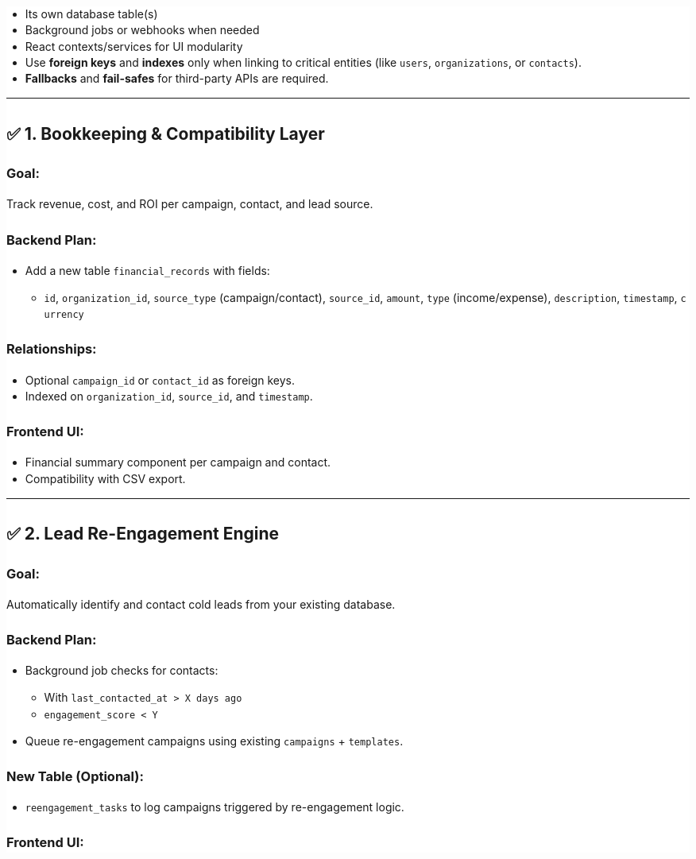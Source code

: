   * Its own database table(s)
  * Background jobs or webhooks when needed
  * React contexts/services for UI modularity
* Use **foreign keys** and **indexes** only when linking to critical entities (like `users`, `organizations`, or `contacts`).
* **Fallbacks** and **fail-safes** for third-party APIs are required.

---

## ✅ 1. **Bookkeeping & Compatibility Layer**

### Goal:

Track revenue, cost, and ROI per campaign, contact, and lead source.

### Backend Plan:

* Add a new table `financial_records` with fields:

  * `id`, `organization_id`, `source_type` (campaign/contact), `source_id`, `amount`, `type` (income/expense), `description`, `timestamp`, `currency`

### Relationships:

* Optional `campaign_id` or `contact_id` as foreign keys.
* Indexed on `organization_id`, `source_id`, and `timestamp`.

### Frontend UI:

* Financial summary component per campaign and contact.
* Compatibility with CSV export.

---

## ✅ 2. **Lead Re-Engagement Engine**

### Goal:

Automatically identify and contact cold leads from your existing database.

### Backend Plan:

* Background job checks for contacts:

  * With `last_contacted_at > X days ago`
  * `engagement_score < Y`
* Queue re-engagement campaigns using existing `campaigns` + `templates`.

### New Table (Optional):

* `reengagement_tasks` to log campaigns triggered by re-engagement logic.

### Frontend UI:
